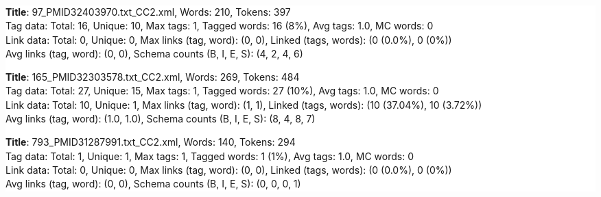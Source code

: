 **Title**:
97_PMID32403970.txt_CC2.xml,
Words: 210,
Tokens: 397\
Tag data:
Total: 16,
Unique: 10,
Max tags: 1,
Tagged words: 16 (8%),
Avg tags: 1.0,
MC words: 0\
Link data:
Total: 0,
Unique: 0,
Max links (tag, word): (0, 0),
Linked (tags, words): (0 (0.0%), 0 (0%))\
Avg links (tag, word): (0, 0),
Schema counts (B, I, E, S): (4, 2, 4, 6)

**Title**:
165_PMID32303578.txt_CC2.xml,
Words: 269,
Tokens: 484\
Tag data:
Total: 27,
Unique: 15,
Max tags: 1,
Tagged words: 27 (10%),
Avg tags: 1.0,
MC words: 0\
Link data:
Total: 10,
Unique: 1,
Max links (tag, word): (1, 1),
Linked (tags, words): (10 (37.04%), 10 (3.72%))\
Avg links (tag, word): (1.0, 1.0),
Schema counts (B, I, E, S): (8, 4, 8, 7)

**Title**:
793_PMID31287991.txt_CC2.xml,
Words: 140,
Tokens: 294\
Tag data:
Total: 1,
Unique: 1,
Max tags: 1,
Tagged words: 1 (1%),
Avg tags: 1.0,
MC words: 0\
Link data:
Total: 0,
Unique: 0,
Max links (tag, word): (0, 0),
Linked (tags, words): (0 (0.0%), 0 (0%))\
Avg links (tag, word): (0, 0),
Schema counts (B, I, E, S): (0, 0, 0, 1)
